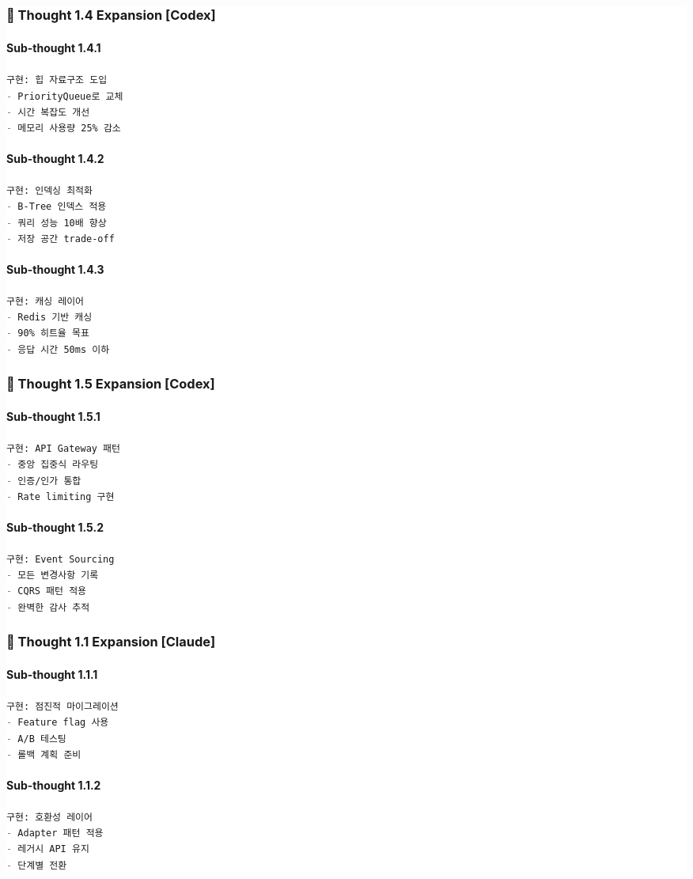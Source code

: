 ### 🔄 Thought 1.4 Expansion [Codex]
#### Sub-thought 1.4.1
```markdown
구현: 힙 자료구조 도입
- PriorityQueue로 교체
- 시간 복잡도 개선
- 메모리 사용량 25% 감소
```

#### Sub-thought 1.4.2
```markdown
구현: 인덱싱 최적화
- B-Tree 인덱스 적용
- 쿼리 성능 10배 향상
- 저장 공간 trade-off
```

#### Sub-thought 1.4.3
```markdown
구현: 캐싱 레이어
- Redis 기반 캐싱
- 90% 히트율 목표
- 응답 시간 50ms 이하
```

### 🔄 Thought 1.5 Expansion [Codex]
#### Sub-thought 1.5.1
```markdown
구현: API Gateway 패턴
- 중앙 집중식 라우팅
- 인증/인가 통합
- Rate limiting 구현
```

#### Sub-thought 1.5.2
```markdown
구현: Event Sourcing
- 모든 변경사항 기록
- CQRS 패턴 적용
- 완벽한 감사 추적
```

### 🔄 Thought 1.1 Expansion [Claude]
#### Sub-thought 1.1.1
```markdown
구현: 점진적 마이그레이션
- Feature flag 사용
- A/B 테스팅
- 롤백 계획 준비
```

#### Sub-thought 1.1.2
```markdown
구현: 호환성 레이어
- Adapter 패턴 적용
- 레거시 API 유지
- 단계별 전환
```
